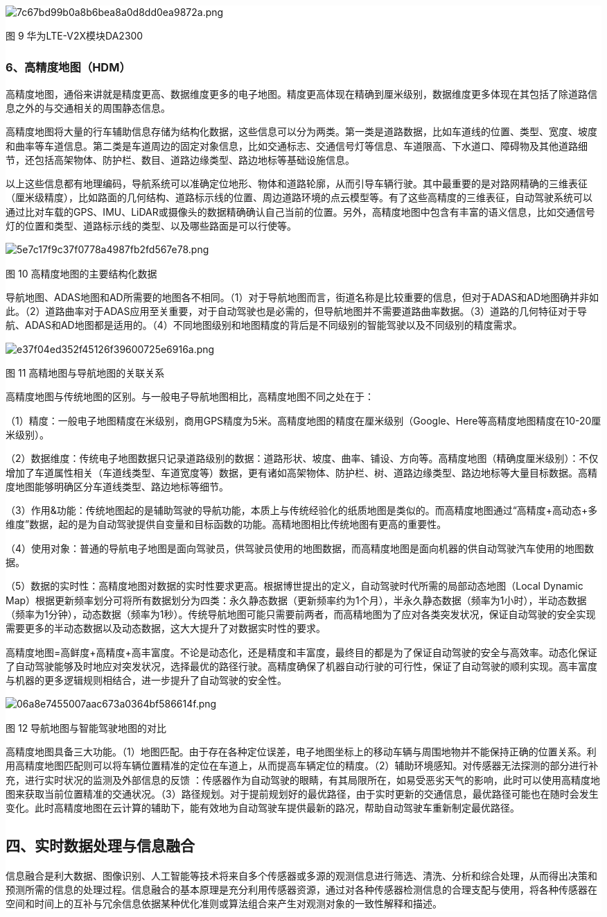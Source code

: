 ![7c67bd99b0a8b6bea8a0d8dd0ea9872a.png](https://img-blog.csdnimg.cn/img_convert/7c67bd99b0a8b6bea8a0d8dd0ea9872a.png)

图 9 华为LTE-V2X模块DA2300

### 6、高精度地图（HDM）

高精度地图，通俗来讲就是精度更高、数据维度更多的电子地图。精度更高体现在精确到厘米级别，数据维度更多体现在其包括了除道路信息之外的与交通相关的周围静态信息。

高精度地图将大量的行车辅助信息存储为结构化数据，这些信息可以分为两类。第一类是道路数据，比如车道线的位置、类型、宽度、坡度和曲率等车道信息。第二类是车道周边的固定对象信息，比如交通标志、交通信号灯等信息、车道限高、下水道口、障碍物及其他道路细节，还包括高架物体、防护栏、数目、道路边缘类型、路边地标等基础设施信息。

以上这些信息都有地理编码，导航系统可以准确定位地形、物体和道路轮廓，从而引导车辆行驶。其中最重要的是对路网精确的三维表征（厘米级精度），比如路面的几何结构、道路标示线的位置、周边道路环境的点云模型等。有了这些高精度的三维表征，自动驾驶系统可以通过比对车载的GPS、IMU、LiDAR或摄像头的数据精确确认自己当前的位置。另外，高精度地图中包含有丰富的语义信息，比如交通信号灯的位置和类型、道路标示线的类型、以及哪些路面是可以行使等。

![5e7c17f9c37f0778a4987fb2fd567e78.png](https://img-blog.csdnimg.cn/img_convert/5e7c17f9c37f0778a4987fb2fd567e78.png)

图 10 高精度地图的主要结构化数据

导航地图、ADAS地图和AD所需要的地图各不相同。（1）对于导航地图而言，街道名称是比较重要的信息，但对于ADAS和AD地图确并非如此。（2）道路曲率对于ADAS应用至关重要，对于自动驾驶也是必需的，但导航地图并不需要道路曲率数据。（3）道路的几何特征对于导航、ADAS和AD地图都是适用的。（4）不同地图级别和地图精度的背后是不同级别的智能驾驶以及不同级别的精度需求。

![e37f04ed352f45126f39600725e6916a.png](https://img-blog.csdnimg.cn/img_convert/e37f04ed352f45126f39600725e6916a.png)

图 11 高精地图与导航地图的关联关系

高精度地图与传统地图的区别。与一般电子导航地图相比，高精度地图不同之处在于：

（1）精度：一般电子地图精度在米级别，商用GPS精度为5米。高精度地图的精度在厘米级别（Google、Here等高精度地图精度在10-20厘米级别）。

（2）数据维度：传统电子地图数据只记录道路级别的数据：道路形状、坡度、曲率、铺设、方向等。高精度地图（精确度厘米级别）：不仅增加了车道属性相关（车道线类型、车道宽度等）数据，更有诸如高架物体、防护栏、树、道路边缘类型、路边地标等大量目标数据。高精度地图能够明确区分车道线类型、路边地标等细节。

（3）作用&功能：传统地图起的是辅助驾驶的导航功能，本质上与传统经验化的纸质地图是类似的。而高精度地图通过“高精度+高动态+多维度”数据，起的是为自动驾驶提供自变量和目标函数的功能。高精地图相比传统地图有更高的重要性。

（4）使用对象：普通的导航电子地图是面向驾驶员，供驾驶员使用的地图数据，而高精度地图是面向机器的供自动驾驶汽车使用的地图数据。

（5）数据的实时性：高精度地图对数据的实时性要求更高。根据博世提出的定义，自动驾驶时代所需的局部动态地图（Local Dynamic  Map）根据更新频率划分可将所有数据划分为四类：永久静态数据（更新频率约为1个月），半永久静态数据（频率为1小时），半动态数据（频率为1分钟），动态数据（频率为1秒）。传统导航地图可能只需要前两者，而高精地图为了应对各类突发状况，保证自动驾驶的安全实现需要更多的半动态数据以及动态数据，这大大提升了对数据实时性的要求。

高精度地图=高鲜度+高精度+高丰富度。不论是动态化，还是精度和丰富度，最终目的都是为了保证自动驾驶的安全与高效率。动态化保证了自动驾驶能够及时地应对突发状况，选择最优的路径行驶。高精度确保了机器自动行驶的可行性，保证了自动驾驶的顺利实现。高丰富度与机器的更多逻辑规则相结合，进一步提升了自动驾驶的安全性。

![06a8e7455007aac673a0364bf586614f.png](https://img-blog.csdnimg.cn/img_convert/06a8e7455007aac673a0364bf586614f.png)

图 12 导航地图与智能驾驶地图的对比

高精度地图具备三大功能。（1）地图匹配。由于存在各种定位误差，电子地图坐标上的移动车辆与周围地物并不能保持正确的位置关系。利用高精度地图匹配则可以将车辆位置精准的定位在车道上，从而提高车辆定位的精度。（2）辅助环境感知。对传感器无法探测的部分进行补充，进行实时状况的监测及外部信息的反馈  ：传感器作为自动驾驶的眼睛，有其局限所在，如易受恶劣天气的影响，此时可以使用高精度地图来获取当前位置精准的交通状况。（3）路径规划。对于提前规划好的最优路径，由于实时更新的交通信息，最优路径可能也在随时会发生变化。此时高精度地图在云计算的辅助下，能有效地为自动驾驶车提供最新的路况，帮助自动驾驶车重新制定最优路径。

## 四、实时数据处理与信息融合

信息融合是利大数据、图像识别、人工智能等技术将来自多个传感器或多源的观测信息进行筛选、清洗、分析和综合处理，从而得出决策和预测所需的信息的处理过程。信息融合的基本原理是充分利用传感器资源，通过对各种传感器检测信息的合理支配与使用，将各种传感器在空间和时间上的互补与冗余信息依据某种优化准则或算法组合来产生对观测对象的一致性解释和描述。
